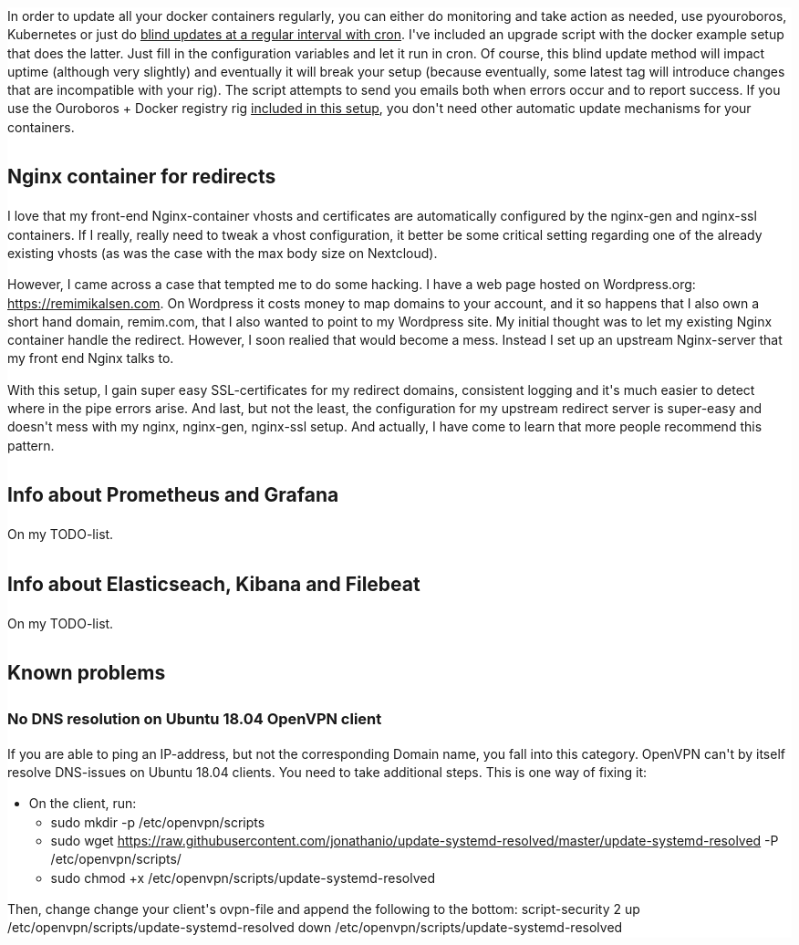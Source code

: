 In order to update all your docker containers regularly, you can either do monitoring and take action as needed, use pyouroboros, Kubernetes or just do [blind updates at a regular interval with cron](https://theawesomegarage.com/blog/updating-your-docker-containers-automatically). I've included an upgrade script with the docker example setup that does the latter. Just fill in the configuration variables and let it run in cron.
Of course, this blind update method will impact uptime (although very slightly) and eventually it will break your setup (because eventually, some latest tag will introduce changes that are incompatible with your rig). The script attempts to send you emails both when errors occur and to report success. If you use the Ouroboros + Docker registry rig [included in this setup](https://theawesomegarage.com/blog/updating-your-docker-containers-automatically-v2), you don't need other automatic update mechanisms for your containers.

## Nginx container for redirects
I love that my front-end Nginx-container vhosts and certificates are automatically configured by the nginx-gen and nginx-ssl containers. If I really, really need to tweak a vhost configuration, it better be some critical setting regarding one of the already existing vhosts (as was the case with the max body size on Nextcloud).

However, I came across a case that tempted me to do some hacking. I have a web page hosted on Wordpress.org: https://remimikalsen.com. On Wordpress it costs money to map domains to your account, and it so happens that I also own a short hand domain, remim.com, that I also wanted to point to my Wordpress site. My initial thought was to let my existing Nginx container handle the redirect. However, I soon realied that would become a mess. Instead I set up an upstream Nginx-server that my front end Nginx talks to.

With this setup, I gain super easy SSL-certificates for my redirect domains, consistent logging and it's much easier to detect where in the pipe errors arise. And last, but not the least, the configuration for my upstream redirect server is super-easy and doesn't mess with my nginx, nginx-gen, nginx-ssl setup. And actually, I have come to learn that more people recommend this pattern.

## Info about Prometheus and Grafana
On my TODO-list.

## Info about Elasticseach, Kibana and Filebeat
On my TODO-list.

## Known problems
### No DNS resolution on Ubuntu 18.04 OpenVPN client
If you are able to ping an IP-address, but not the corresponding Domain name, you fall into this category.
OpenVPN can't by itself resolve DNS-issues on Ubuntu 18.04 clients. You need to take additional steps. This is one way of fixing it:
- On the client, run:
  - sudo mkdir -p /etc/openvpn/scripts
  - sudo wget https://raw.githubusercontent.com/jonathanio/update-systemd-resolved/master/update-systemd-resolved -P /etc/openvpn/scripts/
  - sudo chmod +x /etc/openvpn/scripts/update-systemd-resolved

Then, change change your client's ovpn-file and append the following to the bottom:
script-security 2
up /etc/openvpn/scripts/update-systemd-resolved
down /etc/openvpn/scripts/update-systemd-resolved
